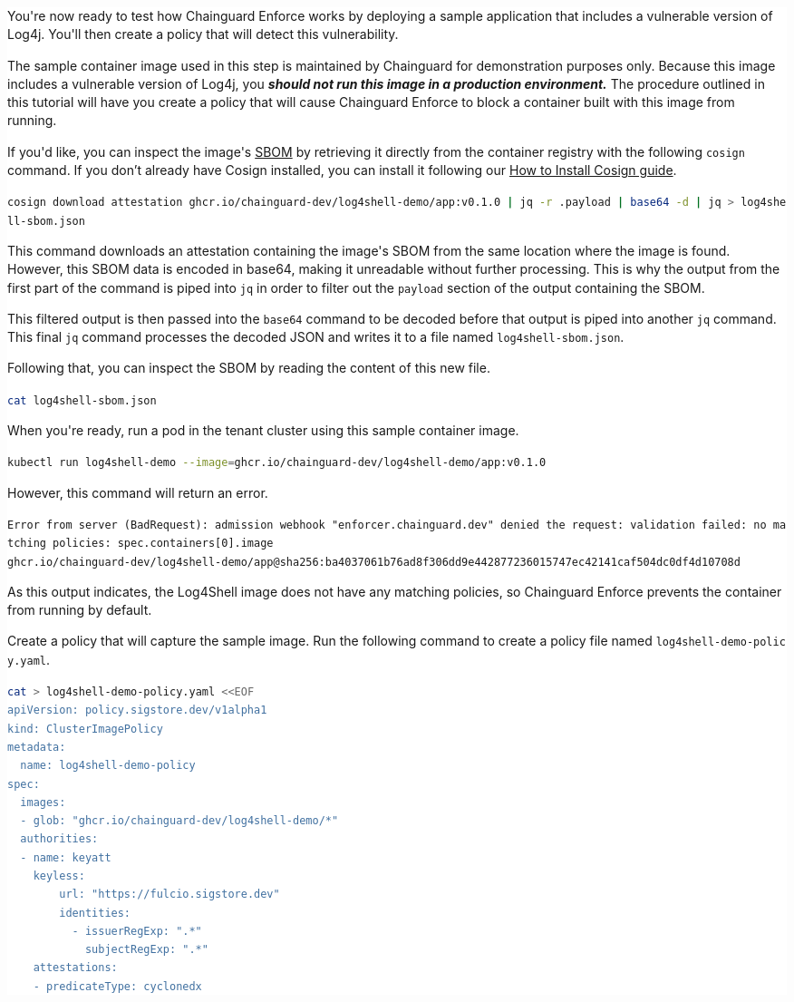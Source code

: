 You're now ready to test how Chainguard Enforce works by deploying a sample application that includes a vulnerable version of Log4j. You'll then create a policy that will detect this vulnerability.

The sample container image used in this step is maintained by Chainguard for demonstration purposes only. Because this image includes a vulnerable version of Log4j, you _**should not run this image in a production environment.**_ The procedure outlined in this tutorial will have you create a policy that will cause Chainguard Enforce to block a container built with this image from running.

If you'd like, you can inspect the image's [SBOM](https://edu.chainguard.dev/software-security/glossary/#sbom) by retrieving it directly from the container registry with the following `cosign` command. If you don’t already have Cosign installed, you can install it following our [How to Install Cosign guide](https://edu.chainguard.dev/open-source/sigstore/cosign/how-to-install-cosign/).

```sh
cosign download attestation ghcr.io/chainguard-dev/log4shell-demo/app:v0.1.0 | jq -r .payload | base64 -d | jq > log4shell-sbom.json
```

This command downloads an attestation containing the image's SBOM from the same location where the image is found. However, this SBOM data is encoded in base64, making it unreadable without further processing. This is why the output from the first part of the command is piped into `jq` in order to filter out the `payload` section of the output containing the SBOM.

This filtered output is then passed into the `base64` command to be decoded before that output is piped into another `jq` command. This final `jq` command processes the decoded JSON and writes it to a file named `log4shell-sbom.json`.

Following that, you can inspect the SBOM by reading the content of this new file.

```sh
cat log4shell-sbom.json
```

When you're ready, run a pod in the tenant cluster using this sample container image.

```sh
kubectl run log4shell-demo --image=ghcr.io/chainguard-dev/log4shell-demo/app:v0.1.0
```

However, this command will return an error.

```
Error from server (BadRequest): admission webhook "enforcer.chainguard.dev" denied the request: validation failed: no matching policies: spec.containers[0].image
ghcr.io/chainguard-dev/log4shell-demo/app@sha256:ba4037061b76ad8f306dd9e442877236015747ec42141caf504dc0df4d10708d
```

As this output indicates, the Log4Shell image does not have any matching policies, so Chainguard Enforce prevents the container from running by default.

Create a policy that will capture the sample image. Run the following command to create a policy file named `log4shell-demo-policy.yaml`.

```sh
cat > log4shell-demo-policy.yaml <<EOF
apiVersion: policy.sigstore.dev/v1alpha1
kind: ClusterImagePolicy
metadata:
  name: log4shell-demo-policy
spec:
  images:
  - glob: "ghcr.io/chainguard-dev/log4shell-demo/*"
  authorities:
  - name: keyatt
    keyless:
        url: "https://fulcio.sigstore.dev"
        identities:
          - issuerRegExp: ".*"
            subjectRegExp: ".*"
    attestations:
    - predicateType: cyclonedx
```